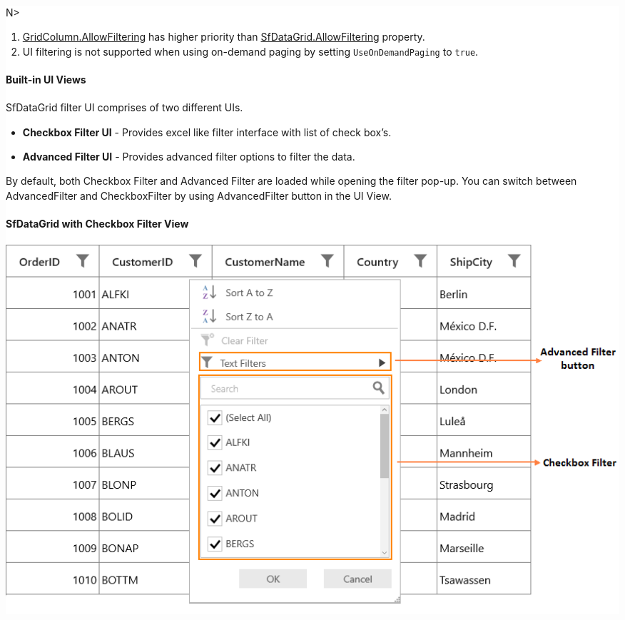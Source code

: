 
N>
1. [GridColumn.AllowFiltering](https://help.syncfusion.com/cr/uwp/Syncfusion.UI.Xaml.Grid.GridColumn.html#Syncfusion_UI_Xaml_Grid_GridColumn_AllowFiltering) has higher priority than [SfDataGrid.AllowFiltering](https://help.syncfusion.com/cr/uwp/Syncfusion.UI.Xaml.Grid.SfDataGrid.html#Syncfusion_UI_Xaml_Grid_SfDataGrid_AllowFiltering) property.
2.  UI filtering is not supported when using on-demand paging by setting `UseOnDemandPaging` to `true`.


#### Built-in UI Views

SfDataGrid filter UI comprises of two different UIs. 

* **Checkbox Filter UI** - Provides excel like filter interface with list of check box’s.

* **Advanced Filter UI** - Provides advanced filter options to filter the data.

By default, both Checkbox Filter and Advanced Filter are loaded while opening the filter pop-up. You can switch between AdvancedFilter and CheckboxFilter by using AdvancedFilter button in the UI View.

#### SfDataGrid with Checkbox Filter View
	
![DataGrid with Checkbox Filter View in DataGrid UWP](Filtering_images/Filtering_img1.png)

